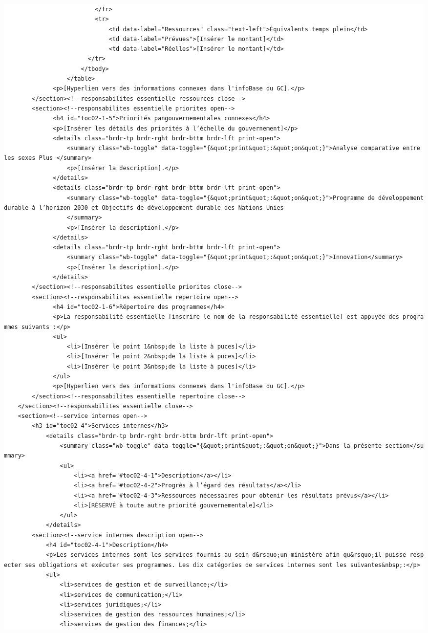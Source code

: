                               </tr>
                              <tr>
                                  <td data-label="Ressources" class="text-left">Équivalents temps plein</td>
                                  <td data-label="Prévues">[Insérer le montant]</td>
                                  <td data-label="Réelles">[Insérer le montant]</td>
                            </tr>
                          </tbody>
                      </table>
                  <p>[Hyperlien vers des informations connexes dans l'infoBase du GC].</p>
            </section><!--responsabilites essentielle ressources close-->    
            <section><!--responsabilites essentielle priorites open-->    
                  <h4 id="toc02-1-5">Priorités pangouvernementales connexes</h4>
                  <p>[Insérer les détails des priorités à l’échelle du gouvernement]</p>
                  <details class="brdr-tp brdr-rght brdr-bttm brdr-lft print-open">
                      <summary class="wb-toggle" data-toggle="{&quot;print&quot;:&quot;on&quot;}">Analyse comparative entre les sexes Plus </summary>
                      <p>[Insérer la description].</p>
                  </details>
                  <details class="brdr-tp brdr-rght brdr-bttm brdr-lft print-open">
                      <summary class="wb-toggle" data-toggle="{&quot;print&quot;:&quot;on&quot;}">Programme de développement durable à l’horizon 2030 et Objectifs de développement durable des Nations Unies
                      </summary>
                      <p>[Insérer la description].</p>
                  </details>
                  <details class="brdr-tp brdr-rght brdr-bttm brdr-lft print-open">
                      <summary class="wb-toggle" data-toggle="{&quot;print&quot;:&quot;on&quot;}">Innovation</summary>
                      <p>[Insérer la description].</p>
                  </details>
            </section><!--responsabilites essentielle priorites close-->   
            <section><!--responsabilites essentielle repertoire open-->
                  <h4 id="toc02-1-6">Répertoire des programmes</h4>
                  <p>La responsabilité essentielle [inscrire le nom de la responsabilité essentielle] est appuyée des programmes suivants :</p>
                  <ul>
                      <li>[Insérer le point 1&nbsp;de la liste à puces]</li>
                      <li>[Insérer le point 2&nbsp;de la liste à puces]</li>
                      <li>[Insérer le point 3&nbsp;de la liste à puces]</li>
                  </ul>
                  <p>[Hyperlien vers des informations connexes dans l'infoBase du GC].</p>
            </section><!--responsabilites essentielle repertoire close-->
        </section><!--responsabilites essentielle close-->      
        <section><!--service internes open-->
            <h3 id="toc02-4">Services internes</h3>
                <details class="brdr-tp brdr-rght brdr-bttm brdr-lft print-open">
                    <summary class="wb-toggle" data-toggle="{&quot;print&quot;:&quot;on&quot;}">Dans la présente section</summary>
                    <ul>
                        <li><a href="#toc02-4-1">Description</a></li>
                        <li><a href="#toc02-4-2">Progrès à l’égard des résultats</a></li>
                        <li><a href="#toc02-4-3">Ressources nécessaires pour obtenir les résultats prévus</a></li>
                        <li>[RÉSERVÉ à toute autre priorité gouvernementale]</li>
                    </ul>
                </details>
            <section><!--service internes description open-->
                <h4 id="toc02-4-1">Description</h4>
                <p>Les services internes sont les services fournis au sein d&rsquo;un ministère afin qu&rsquo;il puisse respecter ses obligations et exécuter ses programmes. Les dix catégories de services internes sont les suivantes&nbsp;:</p>
                <ul>
                    <li>services de gestion et de surveillance;</li>
                    <li>services de communication;</li>
                    <li>services juridiques;</li>
                    <li>services de gestion des ressources humaines;</li>
                    <li>services de gestion des finances;</li>